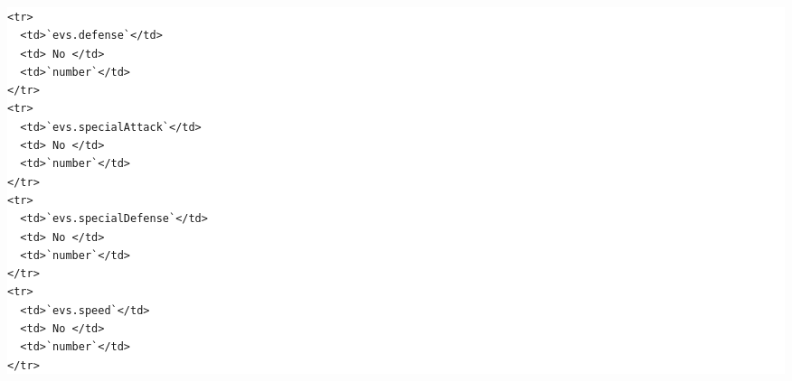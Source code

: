     <tr>
      <td>`evs.defense`</td>
      <td> No </td>
      <td>`number`</td>
    </tr>
    <tr>
      <td>`evs.specialAttack`</td>
      <td> No </td>
      <td>`number`</td>
    </tr>
    <tr>
      <td>`evs.specialDefense`</td>
      <td> No </td>
      <td>`number`</td>
    </tr>
    <tr>
      <td>`evs.speed`</td>
      <td> No </td>
      <td>`number`</td>
    </tr>
  </tbody>
</table>